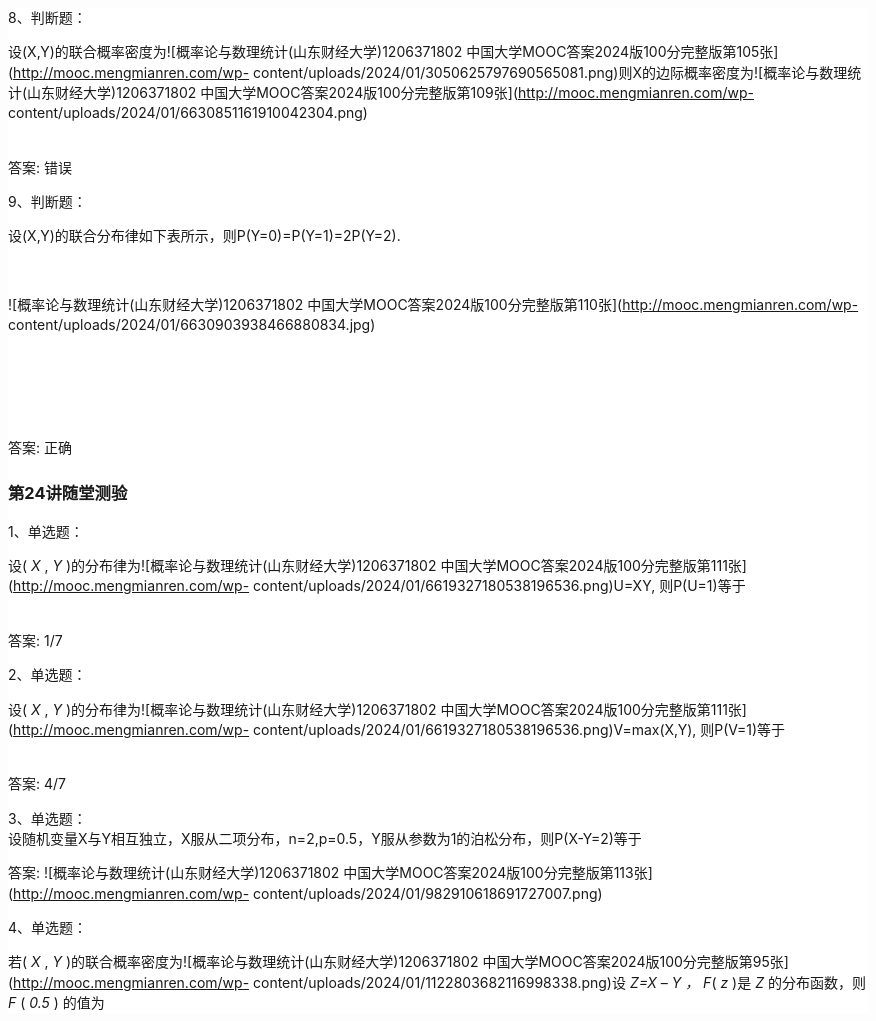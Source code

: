 8、判断题：

‎设(X,Y)的联合概率密度为![概率论与数理统计\(山东财经大学\)1206371802
中国大学MOOC答案2024版100分完整版第105张](http://mooc.mengmianren.com/wp-
content/uploads/2024/01/3050625797690565081.png)则X的边际概率密度为![概率论与数理统计\(山东财经大学\)1206371802
中国大学MOOC答案2024版100分完整版第109张](http://mooc.mengmianren.com/wp-
content/uploads/2024/01/6630851161910042304.png)

‍  
答案:  错误

9、判断题：

设(X,Y)的联合分布律如下表所示，则P(Y=0)=P(Y=1)=2P(Y=2).

‏

 ![概率论与数理统计\(山东财经大学\)1206371802
中国大学MOOC答案2024版100分完整版第110张](http://mooc.mengmianren.com/wp-
content/uploads/2024/01/6630903938466880834.jpg)

‏

‏

‏  
答案:  正确

### 第24讲随堂测验

1、单选题：

‍设( _X_ , _Y_ )的分布律为![概率论与数理统计\(山东财经大学\)1206371802
中国大学MOOC答案2024版100分完整版第111张](http://mooc.mengmianren.com/wp-
content/uploads/2024/01/6619327180538196536.png)U=XY, 则P(U=1)等于‍

​  
答案:  1/7

2、单选题：

‏设( _X_ , _Y_ )的分布律为![概率论与数理统计\(山东财经大学\)1206371802
中国大学MOOC答案2024版100分完整版第111张](http://mooc.mengmianren.com/wp-
content/uploads/2024/01/6619327180538196536.png)V=max(X,Y), 则P(V=1)等于

‍  
答案:  4/7

3、单选题：  
‍设随机变量X与Y相互独立，X服从二项分布，n=2,p=0.5，Y服从参数为1的泊松分布，则P(X-Y=2)等于​

答案:  ![概率论与数理统计\(山东财经大学\)1206371802
中国大学MOOC答案2024版100分完整版第113张](http://mooc.mengmianren.com/wp-
content/uploads/2024/01/982910618691727007.png)

4、单选题：

​若( _X_ , _Y_ )的联合概率密度为![概率论与数理统计\(山东财经大学\)1206371802
中国大学MOOC答案2024版100分完整版第95张](http://mooc.mengmianren.com/wp-
content/uploads/2024/01/1122803682116998338.png)设 _Z=X_ – _Y_ _， F_( _z_ )是
_Z_ 的分布函数，则 _F_ ( _0.5_ ) 的值为

